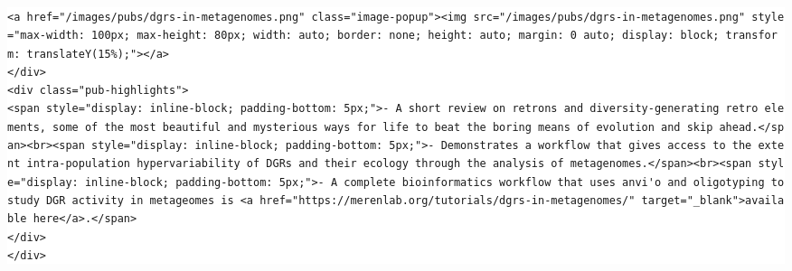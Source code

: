     <a href="/images/pubs/dgrs-in-metagenomes.png" class="image-popup"><img src="/images/pubs/dgrs-in-metagenomes.png" style="max-width: 100px; max-height: 80px; width: auto; border: none; height: auto; margin: 0 auto; display: block; transform: translateY(15%);"></a>
    </div>
    <div class="pub-highlights">
    <span style="display: inline-block; padding-bottom: 5px;">- A short review on retrons and diversity-generating retro elements, some of the most beautiful and mysterious ways for life to beat the boring means of evolution and skip ahead.</span><br><span style="display: inline-block; padding-bottom: 5px;">- Demonstrates a workflow that gives access to the extent intra-population hypervariability of DGRs and their ecology through the analysis of metagenomes.</span><br><span style="display: inline-block; padding-bottom: 5px;">- A complete bioinformatics workflow that uses anvi'o and oligotyping to study DGR activity in metageomes is <a href="https://merenlab.org/tutorials/dgrs-in-metagenomes/" target="_blank">available here</a>.</span>
    </div>
    </div>